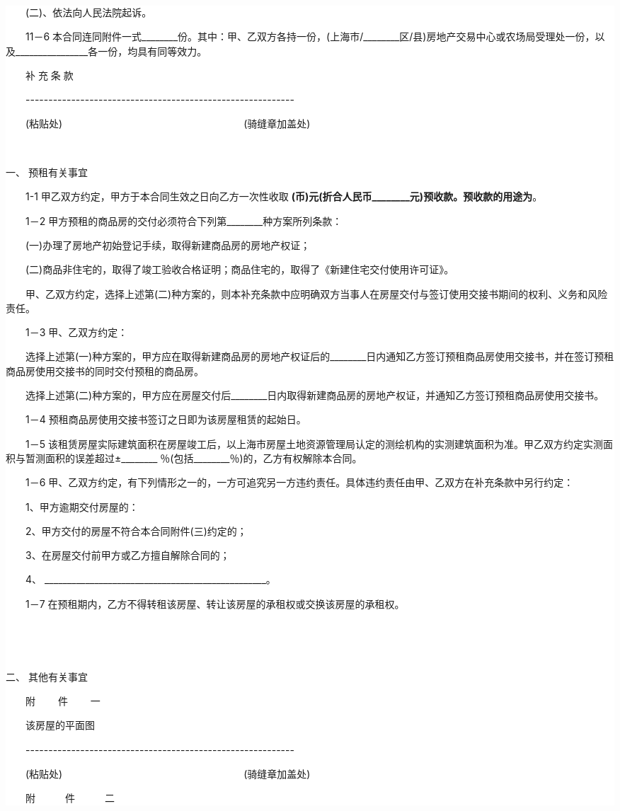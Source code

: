 　　(二)、依法向人民法院起诉。

　　11－6 本合同连同附件一式________份。其中：甲、乙双方各持一份，(上海市/________区/县)房地产交易中心或农场局受理处一份，以及________________各一份，均具有同等效力。　　

　　补 充 条 款

　　-----------------------------------------------------------

　　(粘贴处)　　　　　　　　　　　　　　　　　　 (骑缝章加盖处)

　　

一、
 预租有关事宜

　　1-1 甲乙双方约定，甲方于本合同生效之日向乙方一次性收取 ________(币)________元(折合人民币________元)预收款。预收款的用途为________________。

　　1－2 甲方预租的商品房的交付必须符合下列第________种方案所列条款：

　　(一)办理了房地产初始登记手续，取得新建商品房的房地产权证；

　　(二)商品非住宅的，取得了竣工验收合格证明；商品住宅的，取得了《新建住宅交付使用许可证》。

　　甲、乙双方约定，选择上述第(二)种方案的，则本补充条款中应明确双方当事人在房屋交付与签订使用交接书期间的权利、义务和风险责任。

　　1－3 甲、乙双方约定：

　　选择上述第(一)种方案的，甲方应在取得新建商品房的房地产权证后的________日内通知乙方签订预租商品房使用交接书，并在签订预租商品房使用交接书的同时交付预租的商品房。

　　选择上述第(二)种方案的，甲方应在房屋交付后________日内取得新建商品房的房地产权证，并通知乙方签订预租商品房使用交接书。

　　1－4 预租商品房使用交接书签订之日即为该房屋租赁的起始日。

　　1－5 该租赁房屋实际建筑面积在房屋竣工后，以上海市房屋土地资源管理局认定的测绘机构的实测建筑面积为准。甲乙双方约定实测面积与暂测面积的误差超过±________ ％(包括________％)的，乙方有权解除本合同。

　　1－6 甲、乙双方约定，有下列情形之一的，一方可追究另一方违约责任。具体违约责任由甲、乙双方在补充条款中另行约定：

　　1、甲方逾期交付房屋的：

　　2、甲方交付的房屋不符合本合同附件(三)约定的；

　　3、在房屋交付前甲方或乙方擅自解除合同的；

　　4、 _________________________________________________。

　　1－7 在预租期内，乙方不得转租该房屋、转让该房屋的承租权或交换该房屋的承租权。

　　

　　

二、
 其他有关事宜　　

　　附　　 件　　 一

　　该房屋的平面图

　　-----------------------------------------------------------

　　(粘贴处)　　　　　　　　　　　　　　　　　　 (骑缝章加盖处)　　

　　附　　　件　　　二
